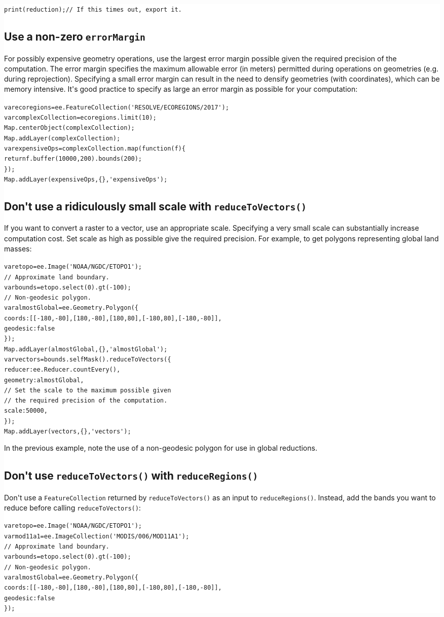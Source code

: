 ```
print(reduction);// If this times out, export it.

```

## Use a non-zero `errorMargin`
For possibly expensive geometry operations, use the largest error margin possible given the required precision of the computation. The error margin specifies the maximum allowable error (in meters) permitted during operations on geometries (e.g. during reprojection). Specifying a small error margin can result in the need to densify geometries (with coordinates), which can be memory intensive. It's good practice to specify as large an error margin as possible for your computation:
```
varecoregions=ee.FeatureCollection('RESOLVE/ECOREGIONS/2017');
varcomplexCollection=ecoregions.limit(10);
Map.centerObject(complexCollection);
Map.addLayer(complexCollection);
varexpensiveOps=complexCollection.map(function(f){
returnf.buffer(10000,200).bounds(200);
});
Map.addLayer(expensiveOps,{},'expensiveOps');

```

## Don't use a ridiculously small scale with `reduceToVectors()`
If you want to convert a raster to a vector, use an appropriate scale. Specifying a very small scale can substantially increase computation cost. Set scale as high as possible give the required precision. For example, to get polygons representing global land masses:
```
varetopo=ee.Image('NOAA/NGDC/ETOPO1');
// Approximate land boundary.
varbounds=etopo.select(0).gt(-100);
// Non-geodesic polygon.
varalmostGlobal=ee.Geometry.Polygon({
coords:[[-180,-80],[180,-80],[180,80],[-180,80],[-180,-80]],
geodesic:false
});
Map.addLayer(almostGlobal,{},'almostGlobal');
varvectors=bounds.selfMask().reduceToVectors({
reducer:ee.Reducer.countEvery(),
geometry:almostGlobal,
// Set the scale to the maximum possible given
// the required precision of the computation.
scale:50000,
});
Map.addLayer(vectors,{},'vectors');

```

In the previous example, note the use of a non-geodesic polygon for use in global reductions.
## Don't use `reduceToVectors()` with `reduceRegions()`
Don't use a `FeatureCollection` returned by `reduceToVectors()` as an input to `reduceRegions()`. Instead, add the bands you want to reduce before calling `reduceToVectors()`:
```
varetopo=ee.Image('NOAA/NGDC/ETOPO1');
varmod11a1=ee.ImageCollection('MODIS/006/MOD11A1');
// Approximate land boundary.
varbounds=etopo.select(0).gt(-100);
// Non-geodesic polygon.
varalmostGlobal=ee.Geometry.Polygon({
coords:[[-180,-80],[180,-80],[180,80],[-180,80],[-180,-80]],
geodesic:false
});
```